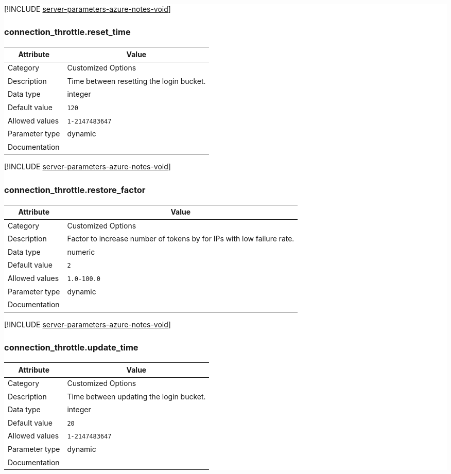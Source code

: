 
[!INCLUDE [server-parameters-azure-notes-void](./server-parameters-azure-notes-void.md)]



### connection_throttle.reset_time

| Attribute      | Value                                                      |
|----------------|------------------------------------------------------------|
| Category       | Customized Options |
| Description    | Time between resetting the login bucket.                                                                                                                                                    |
| Data type      | integer     |
| Default value  | `120`                                                                      |
| Allowed values | `1-2147483647`                                                                                                                                                                                                                                                                                                                                                                                                                                                                                                                                                                                                                                                                                                                                |
| Parameter type | dynamic        |
| Documentation  |                                                                                                                    |


[!INCLUDE [server-parameters-azure-notes-void](./server-parameters-azure-notes-void.md)]



### connection_throttle.restore_factor

| Attribute      | Value                                                      |
|----------------|------------------------------------------------------------|
| Category       | Customized Options |
| Description    | Factor to increase number of tokens by for IPs with low failure rate.                                                                                                                       |
| Data type      | numeric     |
| Default value  | `2`                                                                        |
| Allowed values | `1.0-100.0`                                                                                                                                                                                                                                                                                                                                                                                                                                                                                                                                                                                                                                                                                                                                   |
| Parameter type | dynamic        |
| Documentation  |                                                                                                                    |


[!INCLUDE [server-parameters-azure-notes-void](./server-parameters-azure-notes-void.md)]



### connection_throttle.update_time

| Attribute      | Value                                                      |
|----------------|------------------------------------------------------------|
| Category       | Customized Options |
| Description    | Time between updating the login bucket.                                                                                                                                                     |
| Data type      | integer     |
| Default value  | `20`                                                                       |
| Allowed values | `1-2147483647`                                                                                                                                                                                                                                                                                                                                                                                                                                                                                                                                                                                                                                                                                                                                |
| Parameter type | dynamic        |
| Documentation  |                                                                                                                    |
